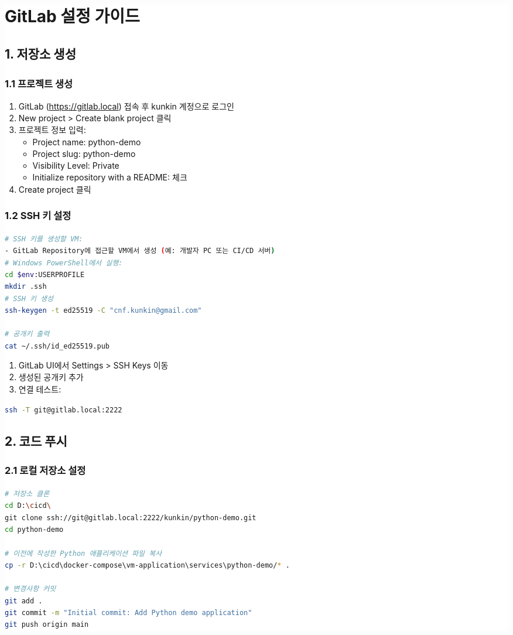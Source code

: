 # GitLab 설정 가이드

## 1. 저장소 생성

### 1.1 프로젝트 생성
1. GitLab (https://gitlab.local) 접속 후 kunkin 계정으로 로그인
2. New project > Create blank project 클릭
3. 프로젝트 정보 입력:
   - Project name: python-demo
   - Project slug: python-demo
   - Visibility Level: Private
   - Initialize repository with a README: 체크
4. Create project 클릭

### 1.2 SSH 키 설정

```bash
# SSH 키를 생성할 VM:
- GitLab Repository에 접근할 VM에서 생성 (예: 개발자 PC 또는 CI/CD 서버)
# Windows PowerShell에서 실행:
cd $env:USERPROFILE
mkdir .ssh
# SSH 키 생성
ssh-keygen -t ed25519 -C "cnf.kunkin@gmail.com"

# 공개키 출력
cat ~/.ssh/id_ed25519.pub
```

1. GitLab UI에서 Settings > SSH Keys 이동
2. 생성된 공개키 추가
3. 연결 테스트:
```bash
ssh -T git@gitlab.local:2222
```

## 2. 코드 푸시

### 2.1 로컬 저장소 설정
```bash
# 저장소 클론
cd D:\cicd\
git clone ssh://git@gitlab.local:2222/kunkin/python-demo.git
cd python-demo

# 이전에 작성한 Python 애플리케이션 파일 복사
cp -r D:\cicd\docker-compose\vm-application\services\python-demo/* .

# 변경사항 커밋
git add .
git commit -m "Initial commit: Add Python demo application"
git push origin main
```
